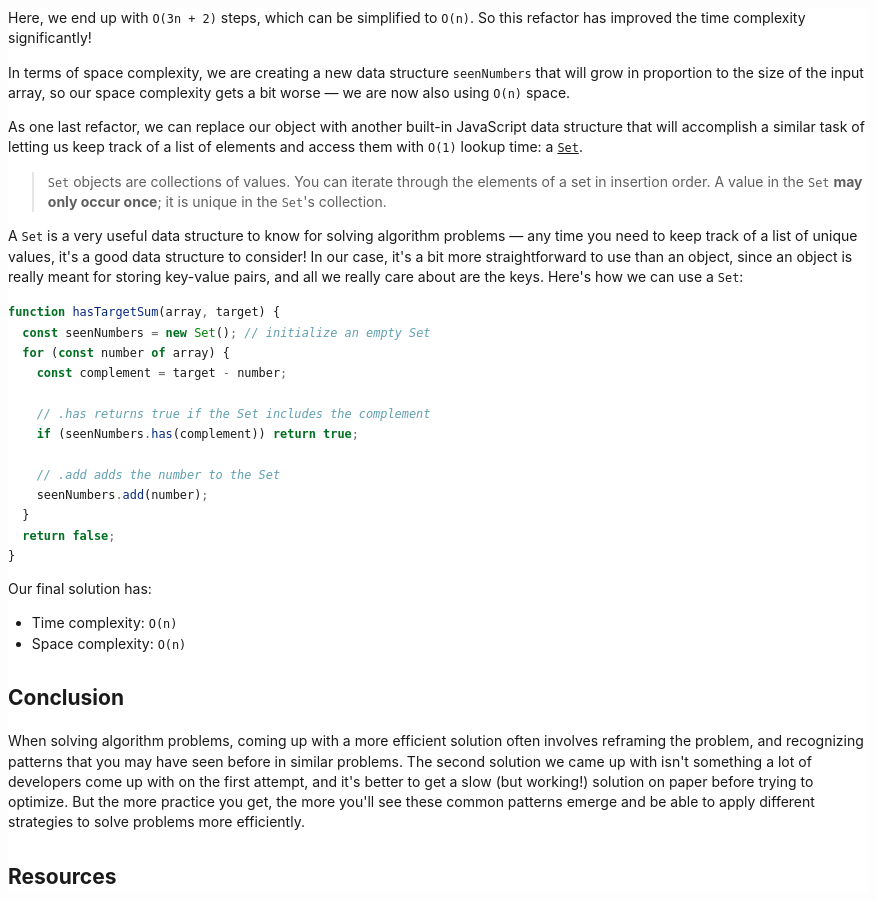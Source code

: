 Here, we end up with `O(3n + 2)` steps, which can be simplified to `O(n)`. So
this refactor has improved the time complexity significantly!

In terms of space complexity, we are creating a new data structure `seenNumbers`
that will grow in proportion to the size of the input array, so our space
complexity gets a bit worse — we are now also using `O(n)` space.

As one last refactor, we can replace our object with another built-in JavaScript
data structure that will accomplish a similar task of letting us keep track of
a list of elements and access them with `O(1)` lookup time: a [`Set`][set mdn].

> `Set` objects are collections of values. You can iterate through the elements
> of a set in insertion order. A value in the `Set` **may only occur once**; it
> is unique in the `Set`'s collection.

[set mdn]: https://developer.mozilla.org/en-US/docs/Web/JavaScript/Reference/Global_Objects/Set

A `Set` is a very useful data structure to know for solving algorithm problems —
any time you need to keep track of a list of unique values, it's a good data
structure to consider! In our case, it's a bit more straightforward to use than
an object, since an object is really meant for storing key-value pairs, and all
we really care about are the keys. Here's how we can use a `Set`:

```js
function hasTargetSum(array, target) {
  const seenNumbers = new Set(); // initialize an empty Set
  for (const number of array) {
    const complement = target - number;

    // .has returns true if the Set includes the complement
    if (seenNumbers.has(complement)) return true;

    // .add adds the number to the Set
    seenNumbers.add(number);
  }
  return false;
}
```

Our final solution has:

- Time complexity: `O(n)`
- Space complexity: `O(n)`

## Conclusion

When solving algorithm problems, coming up with a more efficient solution often
involves reframing the problem, and recognizing patterns that you may have seen
before in similar problems. The second solution we came up with isn't something
a lot of developers come up with on the first attempt, and it's better to get a
slow (but working!) solution on paper before trying to optimize. But the more
practice you get, the more you'll see these common patterns emerge and be able
to apply different strategies to solve problems more efficiently.

## Resources


[edge cases]: https://www.geeksforgeeks.org/dont-forget-edge-cases/
[two sum]: https://leetcode.com/problems/two-sum/